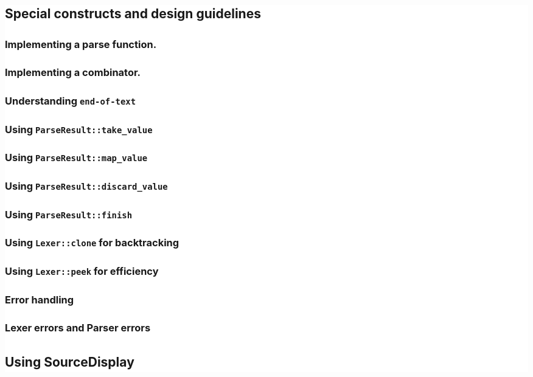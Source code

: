 

## Special constructs and design guidelines
### Implementing a parse function.
### Implementing a combinator.
### Understanding `end-of-text`
### Using `ParseResult::take_value`
### Using `ParseResult::map_value`
### Using `ParseResult::discard_value`
### Using `ParseResult::finish`


### Using `Lexer::clone` for backtracking
### Using `Lexer::peek` for efficiency
### Error handling
### Lexer errors and Parser errors


## Using SourceDisplay
